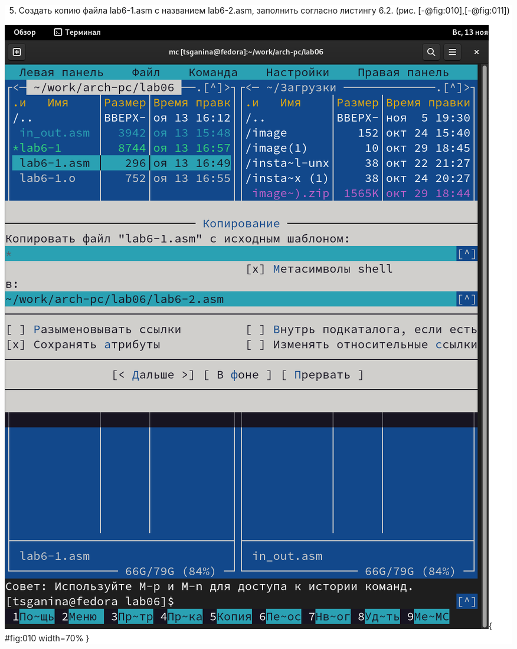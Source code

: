 
5. Создать копию файла lab6-1.asm с названием lab6-2.asm, заполнить согласно листингу 6.2. (рис. [-@fig:010],[-@fig:011])

![Рис. 10](image/10.png){ #fig:010 width=70% }
